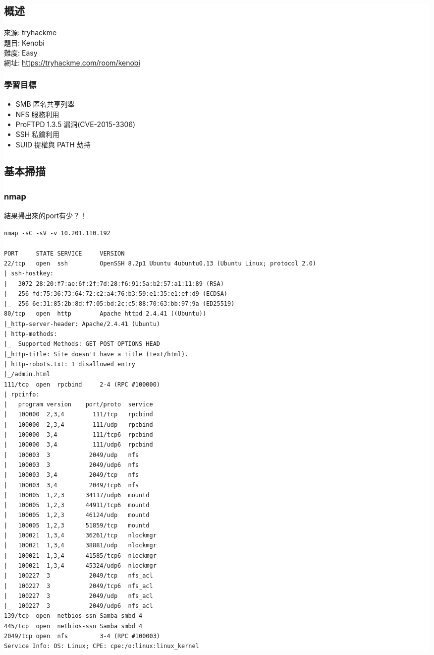 ## 概述
來源: tryhackme  
題目: Kenobi  
難度: Easy  
網址: https://tryhackme.com/room/kenobi  

### 學習目標
- SMB 匿名共享列舉  
- NFS 服務利用  
- ProFTPD 1.3.5 漏洞(CVE-2015-3306)  
- SSH 私鑰利用
- SUID 提權與 PATH 劫持


## 基本掃描
### nmap

結果掃出來的port有少？！
```!=
nmap -sC -sV -v 10.201.110.192

PORT     STATE SERVICE     VERSION
22/tcp   open  ssh         OpenSSH 8.2p1 Ubuntu 4ubuntu0.13 (Ubuntu Linux; protocol 2.0)
| ssh-hostkey: 
|   3072 28:20:f7:ae:6f:2f:7d:28:f6:91:5a:b2:57:a1:11:89 (RSA)
|   256 fd:75:36:73:64:72:c2:a4:76:b3:59:e1:35:e1:ef:d9 (ECDSA)
|_  256 6e:31:85:2b:8d:f7:05:bd:2c:c5:88:70:63:bb:97:9a (ED25519)
80/tcp   open  http        Apache httpd 2.4.41 ((Ubuntu))
|_http-server-header: Apache/2.4.41 (Ubuntu)
| http-methods: 
|_  Supported Methods: GET POST OPTIONS HEAD
|_http-title: Site doesn't have a title (text/html).
| http-robots.txt: 1 disallowed entry 
|_/admin.html
111/tcp  open  rpcbind     2-4 (RPC #100000)
| rpcinfo: 
|   program version    port/proto  service
|   100000  2,3,4        111/tcp   rpcbind
|   100000  2,3,4        111/udp   rpcbind
|   100000  3,4          111/tcp6  rpcbind
|   100000  3,4          111/udp6  rpcbind
|   100003  3           2049/udp   nfs
|   100003  3           2049/udp6  nfs
|   100003  3,4         2049/tcp   nfs
|   100003  3,4         2049/tcp6  nfs
|   100005  1,2,3      34117/udp6  mountd
|   100005  1,2,3      44911/tcp6  mountd
|   100005  1,2,3      46124/udp   mountd
|   100005  1,2,3      51859/tcp   mountd
|   100021  1,3,4      36261/tcp   nlockmgr
|   100021  1,3,4      38881/udp   nlockmgr
|   100021  1,3,4      41585/tcp6  nlockmgr
|   100021  1,3,4      45324/udp6  nlockmgr
|   100227  3           2049/tcp   nfs_acl
|   100227  3           2049/tcp6  nfs_acl
|   100227  3           2049/udp   nfs_acl
|_  100227  3           2049/udp6  nfs_acl
139/tcp  open  netbios-ssn Samba smbd 4
445/tcp  open  netbios-ssn Samba smbd 4
2049/tcp open  nfs         3-4 (RPC #100003)
Service Info: OS: Linux; CPE: cpe:/o:linux:linux_kernel

```